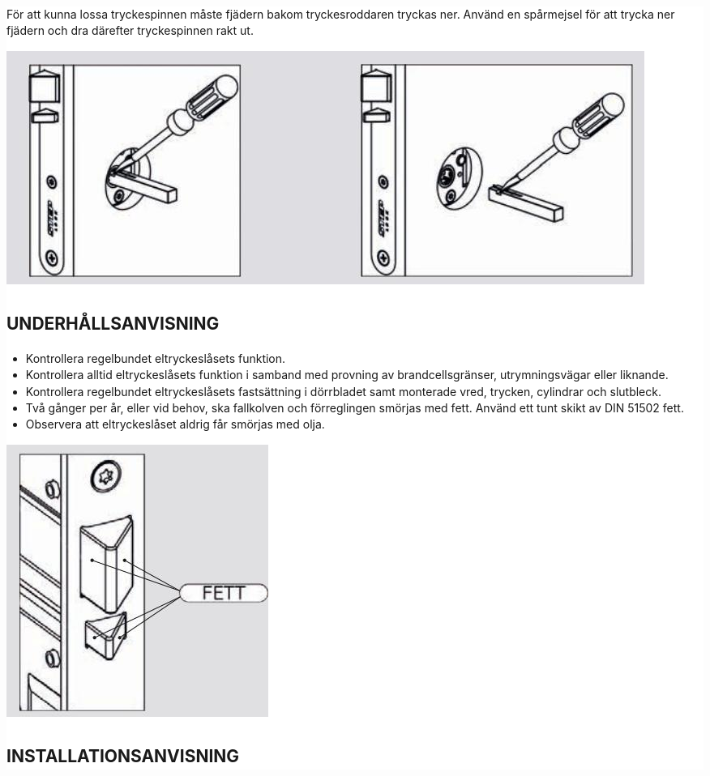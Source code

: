 För att kunna lossa tryckespinnen måste fjädern bakom tryckesroddaren tryckas ner. Använd en spårmejsel för att trycka ner fjädern och dra därefter tryckespinnen rakt ut.

![](_page_1_Picture_7.jpeg)

## UNDERHÅLLSANVISNING

- Kontrollera regelbundet eltryckeslåsets funktion.
- Kontrollera alltid eltryckeslåsets funktion i samband med provning av brandcellsgränser, utrymningsvägar eller liknande.
- Kontrollera regelbundet eltryckeslåsets fastsättning i dörrbladet samt monterade vred, trycken, cylindrar och slutbleck.
- Två gånger per år, eller vid behov, ska fallkolven och förreglingen smörjas med fett. Använd ett tunt skikt av DIN 51502 fett.
- Observera att eltryckeslåset aldrig får smörjas med olja.

![](_page_1_Picture_14.jpeg)

## INSTALLATIONSANVISNING
